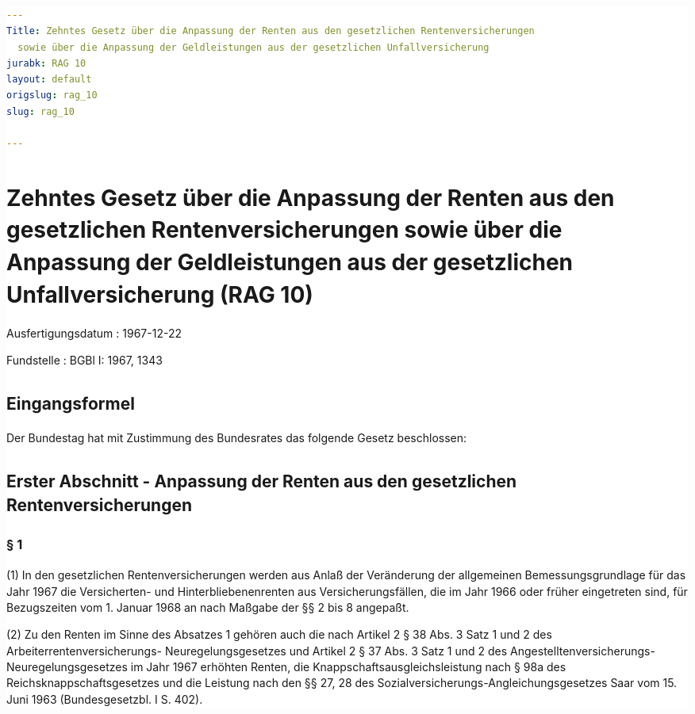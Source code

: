 ```yaml
---
Title: Zehntes Gesetz über die Anpassung der Renten aus den gesetzlichen Rentenversicherungen
  sowie über die Anpassung der Geldleistungen aus der gesetzlichen Unfallversicherung
jurabk: RAG 10
layout: default
origslug: rag_10
slug: rag_10

---
```


# Zehntes Gesetz über die Anpassung der Renten aus den gesetzlichen Rentenversicherungen sowie über die Anpassung der Geldleistungen aus der gesetzlichen Unfallversicherung (RAG 10)

Ausfertigungsdatum
:   1967-12-22

Fundstelle
:   BGBl I: 1967, 1343



## Eingangsformel

Der Bundestag hat mit Zustimmung des Bundesrates das folgende Gesetz
beschlossen:


## Erster Abschnitt - Anpassung der Renten aus den gesetzlichen Rentenversicherungen



### § 1

(1) In den gesetzlichen Rentenversicherungen werden aus Anlaß der
Veränderung der allgemeinen Bemessungsgrundlage für das Jahr 1967 die
Versicherten- und Hinterbliebenenrenten aus Versicherungsfällen, die
im Jahr 1966 oder früher eingetreten sind, für Bezugszeiten vom 1.
Januar 1968 an nach Maßgabe der §§ 2 bis 8 angepaßt.

(2) Zu den Renten im Sinne des Absatzes 1 gehören auch die nach
Artikel 2 § 38 Abs. 3 Satz 1 und 2 des Arbeiterrentenversicherungs-
Neuregelungsgesetzes und Artikel 2 § 37 Abs. 3 Satz 1 und 2 des
Angestelltenversicherungs-Neuregelungsgesetzes im Jahr 1967 erhöhten
Renten, die Knappschaftsausgleichsleistung nach § 98a des
Reichsknappschaftsgesetzes und die Leistung nach den §§ 27, 28 des
Sozialversicherungs-Angleichungsgesetzes Saar vom 15. Juni 1963
(Bundesgesetzbl. I S. 402).
